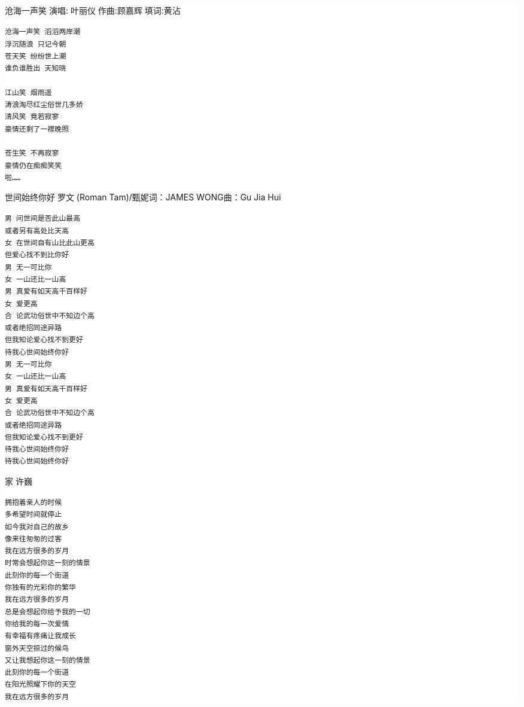 沧海一声笑
    演唱: 叶丽仪 作曲:顾嘉辉 填词:黄沾

```
沧海一声笑 滔滔两岸潮
浮沉随浪 只记今朝
苍天笑 纷纷世上潮
谁负谁胜出 天知晓

江山笑 烟雨遥
涛浪淘尽红尘俗世几多娇
清风笑 竟若寂寥
豪情还剩了一襟晚照

苍生笑 不再寂寥
豪情仍在痴痴笑笑
啦……
```

世间始终你好
    罗文 (Roman Tam)/甄妮词：JAMES WONG曲：Gu Jia Hui

```
男 问世间是否此山最高
或者另有高处比天高
女 在世间自有山比此山更高
但爱心找不到比你好
男 无一可比你
女 一山还比一山高
男 真爱有如天高千百样好
女 爱更高
合 论武功俗世中不知边个高
或者绝招同途异路
但我知论爱心找不到更好
待我心世间始终你好
男 无一可比你
女 一山还比一山高
男 真爱有如天高千百样好
女 爱更高
合 论武功俗世中不知边个高
或者绝招同途异路
但我知论爱心找不到更好
待我心世间始终你好
待我心世间始终你好
```

家
    许巍

```
拥抱着亲人的时候
多希望时间就停止
如今我对自己的故乡
像来往匆匆的过客
我在远方很多的岁月
时常会想起你这一刻的情景
此刻你的每一个街道
你独有的光彩你的繁华
我在远方很多的岁月
总是会想起你给予我的一切
你给我的每一次爱情
有幸福有疼痛让我成长
窗外天空掠过的候鸟
又让我想起你这一刻的情景
此刻你的每一个街道
在阳光照耀下你的天空
我在远方很多的岁月
```